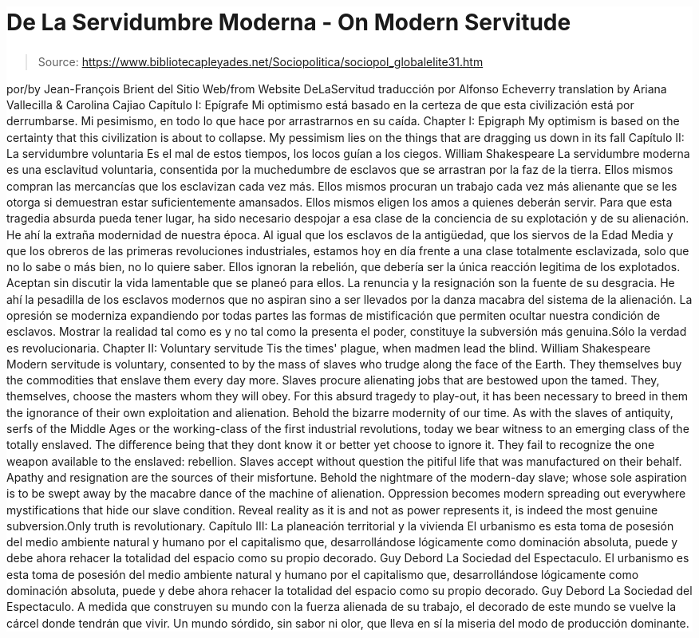 # De La Servidumbre Moderna - On Modern Servitude

> Source: https://www.bibliotecapleyades.net/Sociopolitica/sociopol_globalelite31.htm

por/by Jean-François Brient
del Sitio Web/from Website DeLaServitud
traducción por Alfonso Echeverry
translation by Ariana Vallecilla & Carolina Cajiao
Capítulo I: Epígrafe
Mi optimismo está basado en la certeza de que esta civilización está por derrumbarse. Mi pesimismo, en todo lo que hace por arrastrarnos en su caída.
Chapter I: Epigraph
My optimism is based on the certainty that this civilization is about to collapse. My pessimism lies on the things that are dragging us down in its fall
Capítulo II: La servidumbre voluntaria
Es el mal de estos tiempos, los locos guían a los ciegos. William Shakespeare
La servidumbre moderna es una esclavitud voluntaria, consentida por la muchedumbre de esclavos que se arrastran por la faz de la tierra. Ellos mismos compran las mercancías que los esclavizan cada vez más. Ellos mismos procuran un trabajo cada vez más alienante que se les otorga si demuestran estar suficientemente amansados. Ellos mismos eligen los amos a quienes deberán servir.
Para que esta tragedia absurda pueda tener lugar, ha sido necesario despojar a esa clase de la conciencia de su explotación y de su alienación. He ahí la extraña modernidad de nuestra época. Al igual que los esclavos de la antigüedad, que los siervos de la Edad Media y que los obreros de las primeras revoluciones industriales, estamos hoy en día frente a una clase totalmente esclavizada, solo que no lo sabe o más bien, no lo quiere saber.
Ellos ignoran la rebelión, que debería ser la única reacción legitima de los explotados. Aceptan sin discutir la vida lamentable que se planeó para ellos. La renuncia y la resignación son la fuente de su desgracia. He ahí la pesadilla de los esclavos modernos que no aspiran sino a ser llevados por la danza macabra del sistema de la alienación. La opresión se moderniza expandiendo por todas partes las formas de mistificación que permiten ocultar nuestra condición de esclavos.
Mostrar la realidad tal como es y no tal como la presenta el poder, constituye la subversión más genuina.Sólo la verdad es revolucionaria.
Chapter II: Voluntary servitude
Tis the times' plague, when madmen lead the blind. William Shakespeare
Modern servitude is voluntary, consented to by the mass of slaves who trudge along the face of the Earth. They themselves buy the commodities that enslave them every day more. Slaves procure alienating jobs that are bestowed upon the tamed. They, themselves, choose the masters whom they will obey.
For this absurd tragedy to play-out, it has been necessary to breed in them the ignorance of their own exploitation and alienation. Behold the bizarre modernity of our time. As with the slaves of antiquity, serfs of the Middle Ages or the working-class of the first industrial revolutions, today we bear witness to an emerging class of the totally enslaved. The difference being that they dont know it or better yet choose to ignore it.
They fail to recognize the one weapon available to the enslaved: rebellion. Slaves accept without question the pitiful life that was manufactured on their behalf. Apathy and resignation are the sources of their misfortune. Behold the nightmare of the modern-day slave; whose sole aspiration is to be swept away by the macabre dance of the machine of alienation. Oppression becomes modern spreading out everywhere mystifications that hide our slave condition.
Reveal reality as it is and not as power represents it, is indeed the most genuine subversion.Only truth is revolutionary.
Capítulo III: La planeación territorial y la vivienda
El urbanismo es esta toma de posesión del medio ambiente natural y humano por el capitalismo que, desarrollándose lógicamente como dominación absoluta, puede y debe ahora rehacer la totalidad del espacio como su propio decorado. Guy Debord La Sociedad del Espectaculo.
El urbanismo es esta toma de posesión del medio ambiente natural y humano por el capitalismo que, desarrollándose lógicamente como dominación absoluta, puede y debe ahora rehacer la totalidad del espacio como su propio decorado. Guy Debord
La Sociedad del Espectaculo.
A medida que construyen su mundo con la fuerza alienada de su trabajo, el decorado de este mundo se vuelve la cárcel donde tendrán que vivir. Un mundo sórdido, sin sabor ni olor, que lleva en sí la miseria del modo de producción dominante.